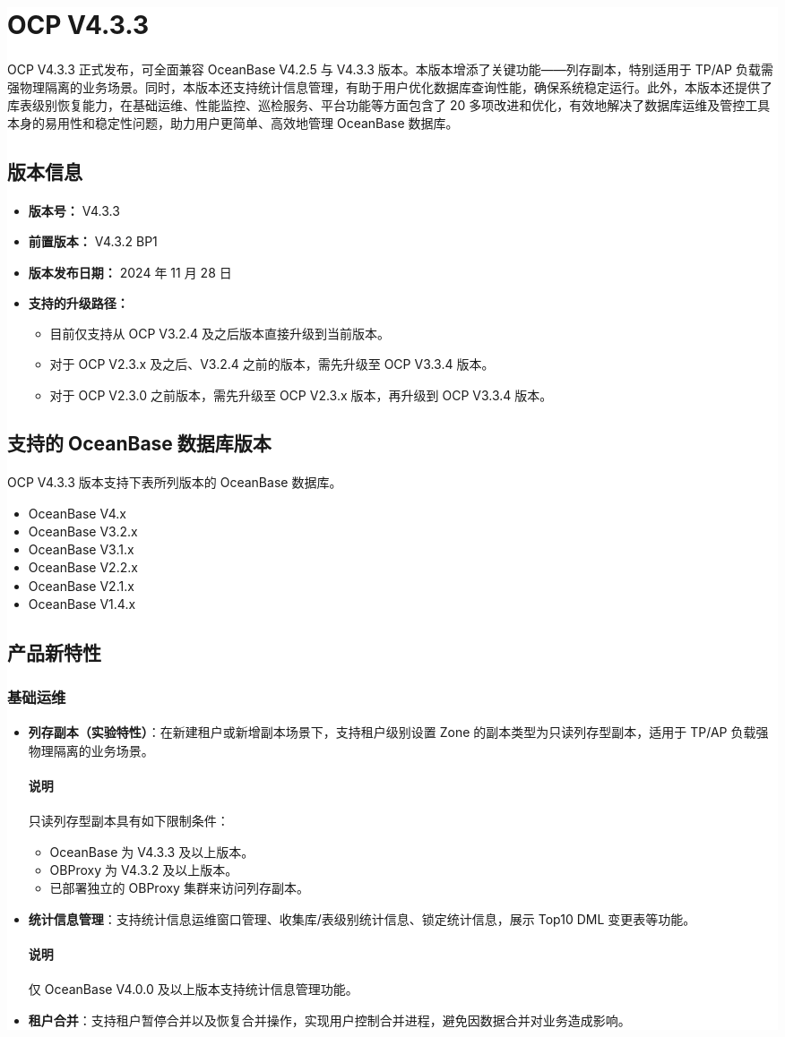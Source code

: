 # OCP V4.3.3

OCP V4.3.3 正式发布，可全面兼容 OceanBase V4.2.5 与 V4.3.3 版本。本版本增添了关键功能——列存副本，特别适用于 TP/AP 负载需强物理隔离的业务场景。同时，本版本还支持统计信息管理，有助于用户优化数据库查询性能，确保系统稳定运行。此外，本版本还提供了库表级别恢复能力，在基础运维、性能监控、巡检服务、平台功能等方面包含了 20 多项改进和优化，有效地解决了数据库运维及管控工具本身的易用性和稳定性问题，助力用户更简单、高效地管理 OceanBase 数据库。

## 版本信息

* **版本号：** V4.3.3

* **前置版本：** V4.3.2 BP1

* **版本发布日期：** 2024 年 11 月 28 日

* **支持的升级路径：**

  * 目前仅支持从 OCP V3.2.4 及之后版本直接升级到当前版本。

  * 对于 OCP V2.3.x 及之后、V3.2.4 之前的版本，需先升级至 OCP V3.3.4 版本。

  * 对于 OCP V2.3.0 之前版本，需先升级至 OCP V2.3.x 版本，再升级到 OCP V3.3.4 版本。

## 支持的 OceanBase 数据库版本

OCP V4.3.3 版本支持下表所列版本的 OceanBase 数据库。

* OceanBase V4.x
* OceanBase V3.2.x
* OceanBase V3.1.x
* OceanBase V2.2.x
* OceanBase V2.1.x
* OceanBase V1.4.x

## 产品新特性

### 基础运维

* **列存副本（实验特性）**：在新建租户或新增副本场景下，支持租户级别设置 Zone 的副本类型为只读列存型副本，适用于 TP/AP 负载强物理隔离的业务场景。

    <main id="notice" type='explain'>
    <h4>说明</h4>
    只读列存型副本具有如下限制条件：
    <ul><li>OceanBase 为 V4.3.3 及以上版本。</li><li>OBProxy 为 V4.3.2 及以上版本。</li><li>已部署独立的 OBProxy 集群来访问列存副本。</li></ul>
    </main>

* **统计信息管理**：支持统计信息运维窗口管理、收集库/表级别统计信息、锁定统计信息，展示 Top10 DML 变更表等功能。

    <main id="notice" type='explain'>
    <h4>说明</h4>
    仅 OceanBase V4.0.0 及以上版本支持统计信息管理功能。
    </main>

* **租户合并**：支持租户暂停合并以及恢复合并操作，实现用户控制合并进程，避免因数据合并对业务造成影响。
